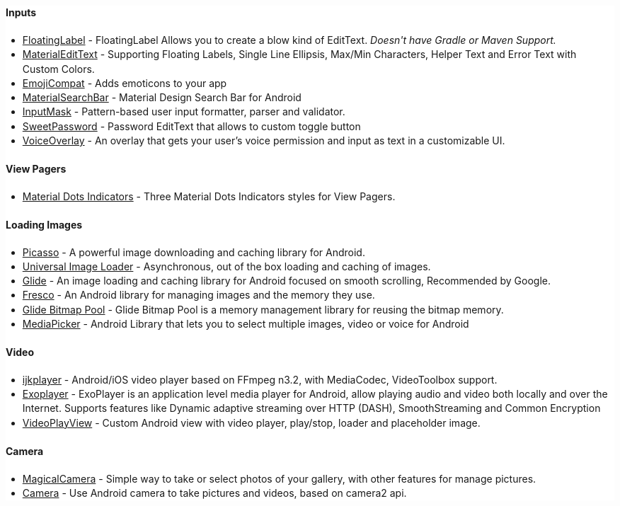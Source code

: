 #### Inputs

- [FloatingLabel](https://github.com/hardik-trivedi/FloatingLabel) - FloatingLabel Allows you to create a blow kind of EditText. *Doesn't have Gradle or Maven Support.*
- [MaterialEditText](https://github.com/rengwuxian/MaterialEditText) - Supporting Floating Labels, Single Line Ellipsis, Max/Min Characters, Helper Text and Error Text with Custom Colors.
- [EmojiCompat](https://github.com/googlesamples/android-EmojiCompat) - Adds emoticons to your app
- [MaterialSearchBar](https://github.com/mancj/MaterialSearchBar) - Material Design Search Bar for Android
- [InputMask](https://github.com/RedMadRobot/input-mask-android) - Pattern-based user input formatter, parser and validator.
- [SweetPassword](https://github.com/jesusmartinoza/Sweet-Password) - Password EditText that allows to custom toggle button
- [VoiceOverlay](https://github.com/algolia/voice-overlay-android) - An overlay that gets your user’s voice permission and input as text in a customizable UI.

#### View Pagers
- [Material Dots Indicators](https://github.com/tommybuonomo/dotsindicator) - Three Material Dots Indicators styles for View Pagers.

#### Loading Images

- [Picasso](https://github.com/square/picasso) - A powerful image downloading and caching library for Android.
- [Universal Image Loader](https://github.com/nostra13/Android-Universal-Image-Loader) - Asynchronous, out of the box loading and caching of images.
- [Glide](https://github.com/bumptech/glide) - An image loading and caching library for Android focused on smooth scrolling, Recommended by Google.
- [Fresco](https://github.com/facebook/fresco) - An Android library for managing images and the memory they use.
- [Glide Bitmap Pool](https://github.com/amitshekhariitbhu/GlideBitmapPool) - Glide Bitmap Pool is a memory management library for reusing the bitmap memory.
- [MediaPicker](https://github.com/alhazmy13/MediaPicker) - Android Library that lets you to select multiple images, video or voice for Android

#### Video

- [ijkplayer](https://github.com/Bilibili/ijkplayer) - Android/iOS video player based on FFmpeg n3.2, with MediaCodec, VideoToolbox support.
- [Exoplayer](https://github.com/google/ExoPlayer) - ExoPlayer is an application level media player for Android, allow  playing audio and video both locally and over the Internet.
   Supports features like Dynamic adaptive streaming over HTTP (DASH), SmoothStreaming and Common Encryption
- [VideoPlayView](https://github.com/MarcinMoskala/VideoPlayView) - Custom Android view with video player, play/stop, loader and placeholder image.

#### Camera

- [MagicalCamera](https://github.com/fabian7593/MagicalCamera) - Simple way to take or select photos of your gallery, with other features for manage pictures.
- [Camera](https://github.com/duanhong169/Camera) - Use Android camera to take pictures and videos, based on camera2 api.
